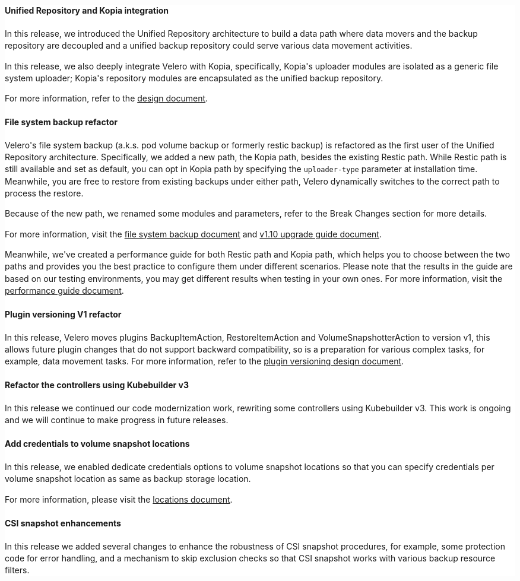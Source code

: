 #### Unified Repository and Kopia integration
In this release, we introduced the Unified Repository architecture to build a data path where data movers and the backup repository are decoupled and a unified backup repository could serve various data movement activities.

In this release, we also deeply integrate Velero with Kopia, specifically, Kopia's uploader modules are isolated as a generic file system uploader; Kopia's repository modules are encapsulated as the unified backup repository.

For more information, refer to the [design document](https://github.com/vmware-tanzu/velero/blob/v1.10.0/design/unified-repo-and-kopia-integration/unified-repo-and-kopia-integration.md).

#### File system backup refactor
Velero's file system backup (a.k.s. pod volume backup or formerly restic backup) is refactored as the first user of the Unified Repository architecture. Specifically, we added a new path, the Kopia path, besides the existing Restic path. While Restic path is still available and set as default, you can opt in Kopia path by specifying the `uploader-type` parameter at installation time. Meanwhile, you are free to restore from existing backups under either path, Velero dynamically switches to the correct path to process the restore.

Because of the new path, we renamed some modules and parameters, refer to the Break Changes section for more details.

For more information, visit the [file system backup document](https://velero.io/docs/v1.10/file-system-backup/) and [v1.10 upgrade guide document](https://velero.io/docs/v1.10/upgrade-to-1.10/).

Meanwhile, we've created a performance guide for both Restic path and Kopia path, which helps you to choose between the two paths and provides you the best practice to configure them under different scenarios. Please note that the results in the guide are based on our testing environments, you may get different results when testing in your own ones. For more information, visit the [performance guide document](https://velero.io/docs/v1.10/performance-guidance/).

#### Plugin versioning V1 refactor
In this release, Velero moves plugins BackupItemAction, RestoreItemAction and VolumeSnapshotterAction to version v1, this allows future plugin changes that do not support backward compatibility, so is a preparation for various complex tasks, for example, data movement tasks.
For more information, refer to the [plugin versioning design document](https://github.com/vmware-tanzu/velero/blob/v1.10.0/design/plugin-versioning.md).

#### Refactor the controllers using Kubebuilder v3
In this release we continued our code modernization work, rewriting some controllers using Kubebuilder v3. This work is ongoing and we will continue to make progress in future releases.

#### Add credentials to volume snapshot locations
In this release, we enabled dedicate credentials options to volume snapshot locations so that you can specify credentials per volume snapshot location as same as backup storage location.

For more information, please visit the [locations document](https://velero.io/docs/v1.10/locations/).

#### CSI snapshot enhancements
In this release we added several changes to enhance the robustness of CSI snapshot procedures, for example, some protection code for error handling, and a mechanism to skip exclusion checks so that CSI snapshot works with various backup resource filters.
